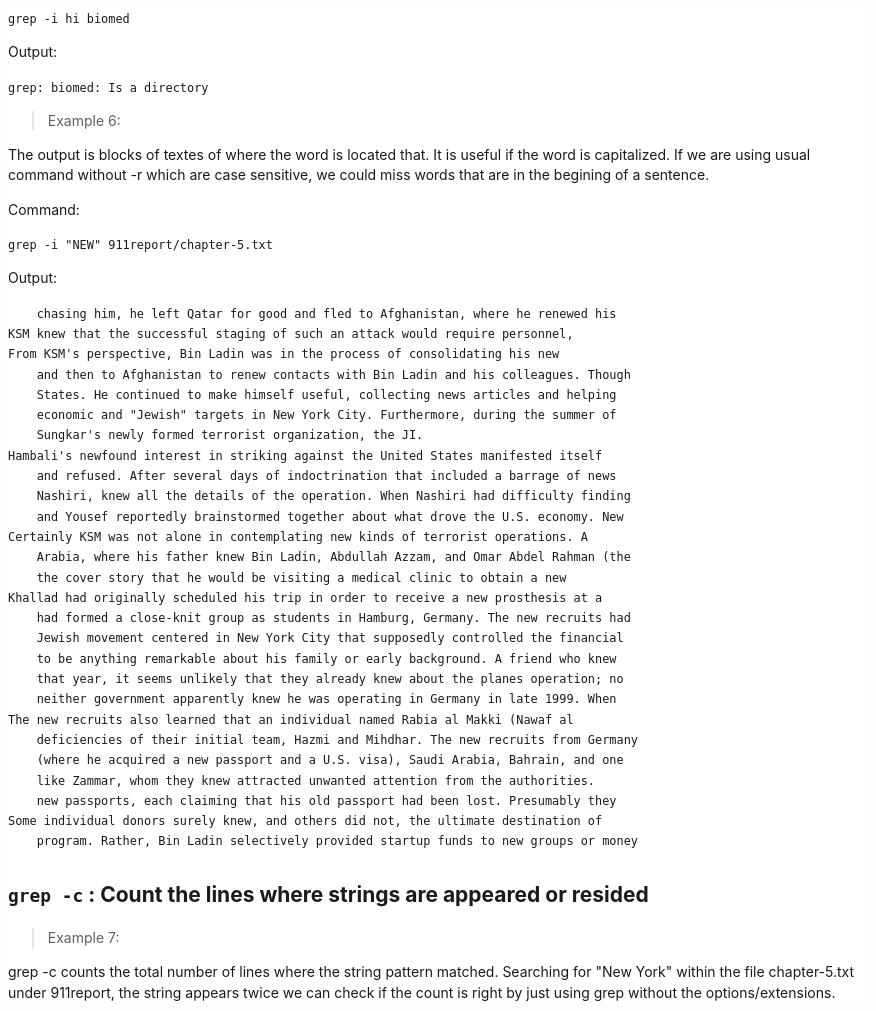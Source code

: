     grep -i hi biomed

Output:

    grep: biomed: Is a directory


> Example 6:

The output is blocks of textes of where the word is located that. It is useful if the word is capitalized. If we are using usual command without -r which are case sensitive, we could miss words that are in the begining of a sentence.

Command:

    grep -i "NEW" 911report/chapter-5.txt

Output:

        chasing him, he left Qatar for good and fled to Afghanistan, where he renewed his
    KSM knew that the successful staging of such an attack would require personnel,
    From KSM's perspective, Bin Ladin was in the process of consolidating his new
        and then to Afghanistan to renew contacts with Bin Ladin and his colleagues. Though
        States. He continued to make himself useful, collecting news articles and helping
        economic and "Jewish" targets in New York City. Furthermore, during the summer of
        Sungkar's newly formed terrorist organization, the JI.
    Hambali's newfound interest in striking against the United States manifested itself
        and refused. After several days of indoctrination that included a barrage of news
        Nashiri, knew all the details of the operation. When Nashiri had difficulty finding
        and Yousef reportedly brainstormed together about what drove the U.S. economy. New
    Certainly KSM was not alone in contemplating new kinds of terrorist operations. A
        Arabia, where his father knew Bin Ladin, Abdullah Azzam, and Omar Abdel Rahman (the
        the cover story that he would be visiting a medical clinic to obtain a new
    Khallad had originally scheduled his trip in order to receive a new prosthesis at a
        had formed a close-knit group as students in Hamburg, Germany. The new recruits had
        Jewish movement centered in New York City that supposedly controlled the financial
        to be anything remarkable about his family or early background. A friend who knew
        that year, it seems unlikely that they already knew about the planes operation; no
        neither government apparently knew he was operating in Germany in late 1999. When
    The new recruits also learned that an individual named Rabia al Makki (Nawaf al
        deficiencies of their initial team, Hazmi and Mihdhar. The new recruits from Germany
        (where he acquired a new passport and a U.S. visa), Saudi Arabia, Bahrain, and one
        like Zammar, whom they knew attracted unwanted attention from the authorities.
        new passports, each claiming that his old passport had been lost. Presumably they
    Some individual donors surely knew, and others did not, the ultimate destination of
        program. Rather, Bin Ladin selectively provided startup funds to new groups or money


## `grep -c` : Count the lines where strings are appeared or resided

> Example 7:

grep -c counts the total number of lines where the string pattern matched. Searching for "New York" within the file chapter-5.txt under 911report, the string appears twice we can check if the count is right by just using grep without the options/extensions. 
